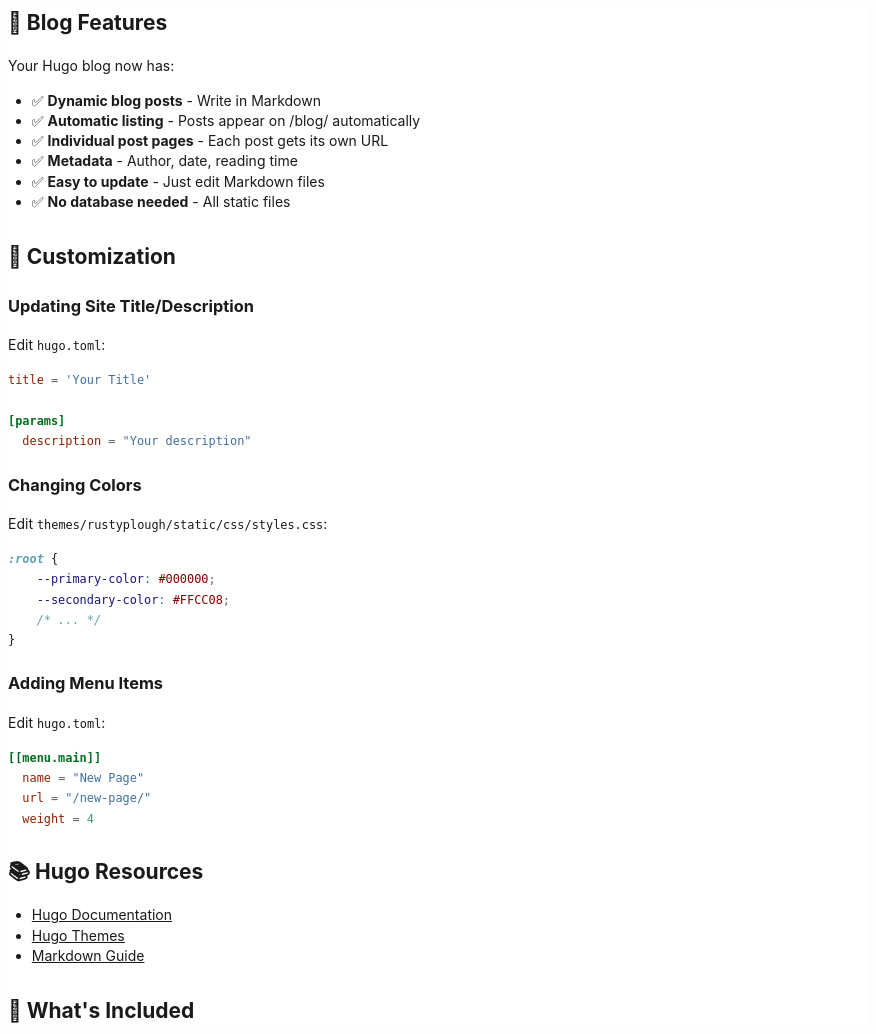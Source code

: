 ## 📝 Blog Features

Your Hugo blog now has:

- ✅ **Dynamic blog posts** - Write in Markdown
- ✅ **Automatic listing** - Posts appear on /blog/ automatically
- ✅ **Individual post pages** - Each post gets its own URL
- ✅ **Metadata** - Author, date, reading time
- ✅ **Easy to update** - Just edit Markdown files
- ✅ **No database needed** - All static files

## 🎯 Customization

### Updating Site Title/Description

Edit `hugo.toml`:

```toml
title = 'Your Title'

[params]
  description = "Your description"
```

### Changing Colors

Edit `themes/rustyplough/static/css/styles.css`:

```css
:root {
    --primary-color: #000000;
    --secondary-color: #FFCC08;
    /* ... */
}
```

### Adding Menu Items

Edit `hugo.toml`:

```toml
[[menu.main]]
  name = "New Page"
  url = "/new-page/"
  weight = 4
```

## 📚 Hugo Resources

- [Hugo Documentation](https://gohugo.io/documentation/)
- [Hugo Themes](https://themes.gohugo.io/)
- [Markdown Guide](https://www.markdownguide.org/)

## 🎉 What's Included
